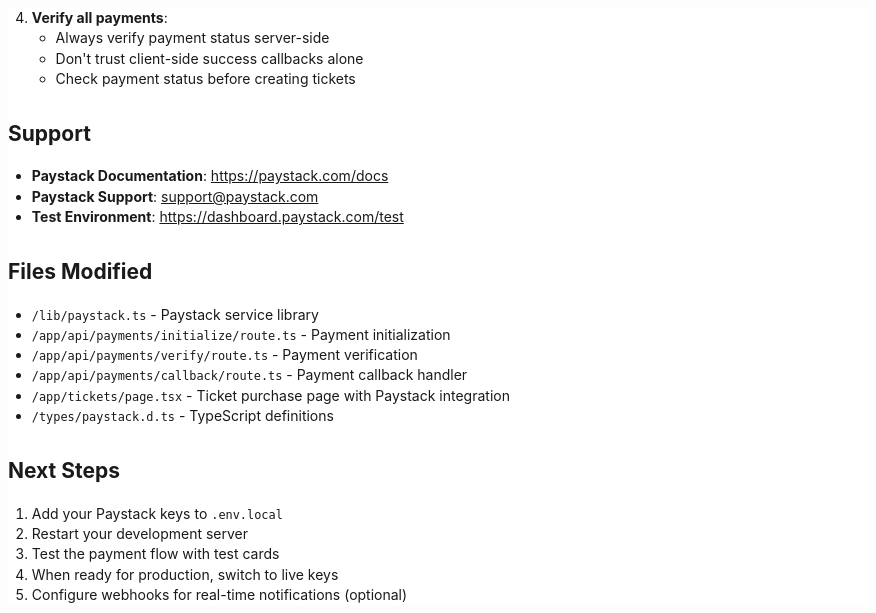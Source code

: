 4. **Verify all payments**:
   - Always verify payment status server-side
   - Don't trust client-side success callbacks alone
   - Check payment status before creating tickets

## Support

- **Paystack Documentation**: https://paystack.com/docs
- **Paystack Support**: support@paystack.com
- **Test Environment**: https://dashboard.paystack.com/test

## Files Modified

- `/lib/paystack.ts` - Paystack service library
- `/app/api/payments/initialize/route.ts` - Payment initialization
- `/app/api/payments/verify/route.ts` - Payment verification
- `/app/api/payments/callback/route.ts` - Payment callback handler
- `/app/tickets/page.tsx` - Ticket purchase page with Paystack integration
- `/types/paystack.d.ts` - TypeScript definitions

## Next Steps

1. Add your Paystack keys to `.env.local`
2. Restart your development server
3. Test the payment flow with test cards
4. When ready for production, switch to live keys
5. Configure webhooks for real-time notifications (optional)
